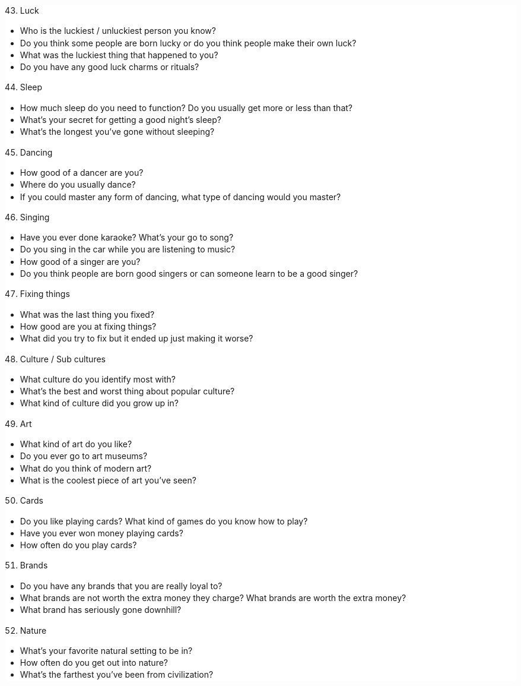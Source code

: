 43. Luck

-   Who is the luckiest / unluckiest person you know?
-   Do you think some people are born lucky or do you think people make their own luck?
-   What was the luckiest thing that happened to you?
-   Do you have any good luck charms or rituals?

44. Sleep

-   How much sleep do you need to function? Do you usually get more or less than that?
-   What’s your secret for getting a good night’s sleep?
-   What’s the longest you’ve gone without sleeping?

45. Dancing

-   How good of a dancer are you?
-   Where do you usually dance?
-   If you could master any form of dancing, what type of dancing would you master?

46. Singing

-   Have you ever done karaoke? What’s your go to song?
-   Do you sing in the car while you are listening to music?
-   How good of a singer are you?
-   Do you think people are born good singers or can someone learn to be a good singer?

47. Fixing things

-   What was the last thing you fixed?
-   How good are you at fixing things?
-   What did you try to fix but it ended up just making it worse?

48. Culture / Sub cultures

-   What culture do you identify most with?
-   What’s the best and worst thing about popular culture?
-   What kind of culture did you grow up in?

49. Art

-   What kind of art do you like?
-   Do you ever go to art museums?
-   What do you think of modern art?
-   What is the coolest piece of art you’ve seen?

50. Cards

-   Do you like playing cards? What kind of games do you know how to play?
-   Have you ever won money playing cards?
-   How often do you play cards?

51. Brands

-   Do you have any brands that you are really loyal to?
-   What brands are not worth the extra money they charge? What brands are worth the extra money?
-   What brand has seriously gone downhill?

52. Nature

-   What’s your favorite natural setting to be in?
-   How often do you get out into nature?
-   What’s the farthest you’ve been from civilization?
